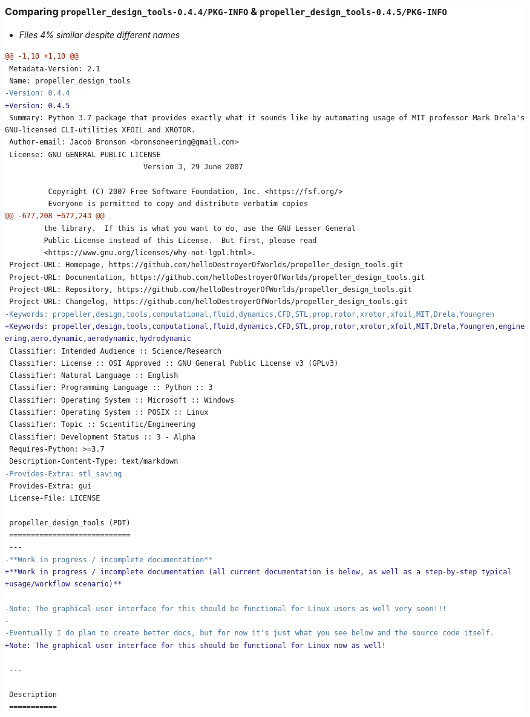 ### Comparing `propeller_design_tools-0.4.4/PKG-INFO` & `propeller_design_tools-0.4.5/PKG-INFO`

 * *Files 4% similar despite different names*

```diff
@@ -1,10 +1,10 @@
 Metadata-Version: 2.1
 Name: propeller_design_tools
-Version: 0.4.4
+Version: 0.4.5
 Summary: Python 3.7 package that provides exactly what it sounds like by automating usage of MIT professor Mark Drela's GNU-licensed CLI-utilities XFOIL and XROTOR.
 Author-email: Jacob Bronson <bronsoneering@gmail.com>
 License: GNU GENERAL PUBLIC LICENSE
                                Version 3, 29 June 2007
         
          Copyright (C) 2007 Free Software Foundation, Inc. <https://fsf.org/>
          Everyone is permitted to copy and distribute verbatim copies
@@ -677,208 +677,243 @@
         the library.  If this is what you want to do, use the GNU Lesser General
         Public License instead of this License.  But first, please read
         <https://www.gnu.org/licenses/why-not-lgpl.html>.
 Project-URL: Homepage, https://github.com/helloDestroyerOfWorlds/propeller_design_tools.git
 Project-URL: Documentation, https://github.com/helloDestroyerOfWorlds/propeller_design_tools.git
 Project-URL: Repository, https://github.com/helloDestroyerOfWorlds/propeller_design_tools.git
 Project-URL: Changelog, https://github.com/helloDestroyerOfWorlds/propeller_design_tools.git
-Keywords: propeller,design,tools,computational,fluid,dynamics,CFD,STL,prop,rotor,xrotor,xfoil,MIT,Drela,Youngren
+Keywords: propeller,design,tools,computational,fluid,dynamics,CFD,STL,prop,rotor,xrotor,xfoil,MIT,Drela,Youngren,engineering,aero,dynamic,aerodynamic,hydrodynamic
 Classifier: Intended Audience :: Science/Research
 Classifier: License :: OSI Approved :: GNU General Public License v3 (GPLv3)
 Classifier: Natural Language :: English
 Classifier: Programming Language :: Python :: 3
 Classifier: Operating System :: Microsoft :: Windows
 Classifier: Operating System :: POSIX :: Linux
 Classifier: Topic :: Scientific/Engineering
 Classifier: Development Status :: 3 - Alpha
 Requires-Python: >=3.7
 Description-Content-Type: text/markdown
-Provides-Extra: stl_saving
 Provides-Extra: gui
 License-File: LICENSE
 
 propeller_design_tools (PDT)
 ============================
 ---
-**Work in progress / incomplete documentation**
+**Work in progress / incomplete documentation (all current documentation is below, as well as a step-by-step typical 
+usage/workflow scenario)**
 
-Note: The graphical user interface for this should be functional for Linux users as well very soon!!!
-
-Eventually I do plan to create better docs, but for now it's just what you see below and the source code itself.
+Note: The graphical user interface for this should be functional for Linux now as well!
 
 ---
 
 Description
 ===========
```